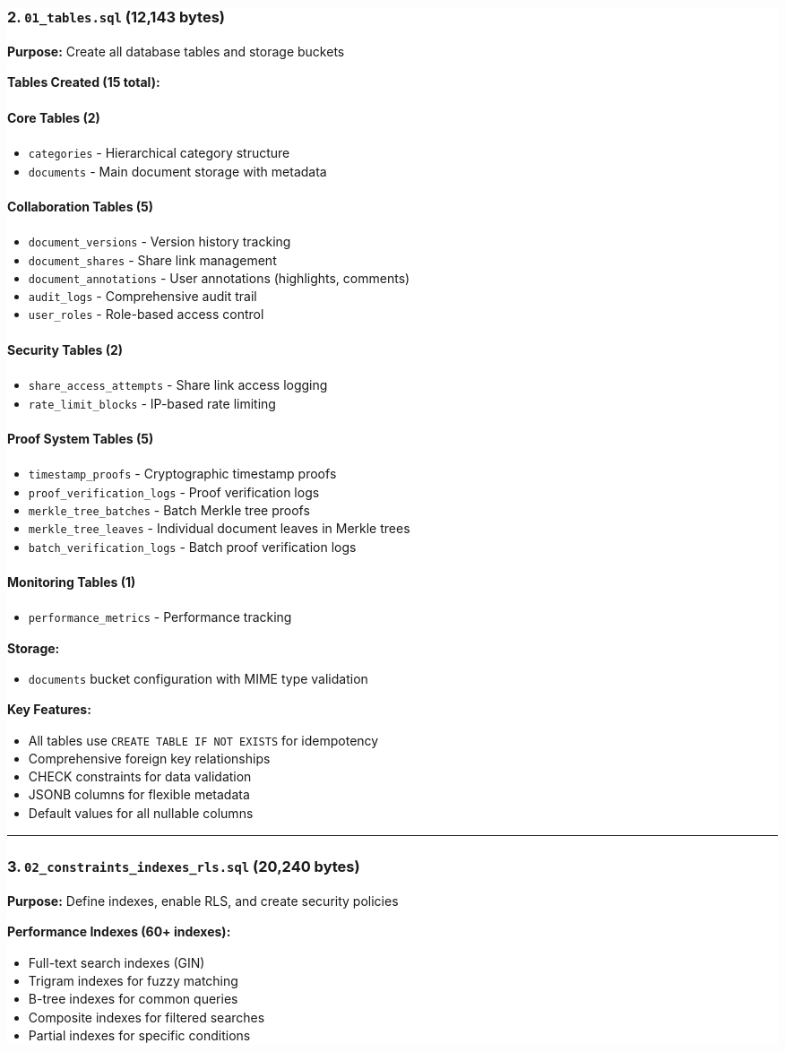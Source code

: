### 2. `01_tables.sql` (12,143 bytes)

**Purpose:** Create all database tables and storage buckets

**Tables Created (15 total):**

#### Core Tables (2)
- `categories` - Hierarchical category structure
- `documents` - Main document storage with metadata

#### Collaboration Tables (5)
- `document_versions` - Version history tracking
- `document_shares` - Share link management
- `document_annotations` - User annotations (highlights, comments)
- `audit_logs` - Comprehensive audit trail
- `user_roles` - Role-based access control

#### Security Tables (2)
- `share_access_attempts` - Share link access logging
- `rate_limit_blocks` - IP-based rate limiting

#### Proof System Tables (5)
- `timestamp_proofs` - Cryptographic timestamp proofs
- `proof_verification_logs` - Proof verification logs
- `merkle_tree_batches` - Batch Merkle tree proofs
- `merkle_tree_leaves` - Individual document leaves in Merkle trees
- `batch_verification_logs` - Batch proof verification logs

#### Monitoring Tables (1)
- `performance_metrics` - Performance tracking

**Storage:**
- `documents` bucket configuration with MIME type validation

**Key Features:**
- All tables use `CREATE TABLE IF NOT EXISTS` for idempotency
- Comprehensive foreign key relationships
- CHECK constraints for data validation
- JSONB columns for flexible metadata
- Default values for all nullable columns

---

### 3. `02_constraints_indexes_rls.sql` (20,240 bytes)

**Purpose:** Define indexes, enable RLS, and create security policies

**Performance Indexes (60+ indexes):**
- Full-text search indexes (GIN)
- Trigram indexes for fuzzy matching
- B-tree indexes for common queries
- Composite indexes for filtered searches
- Partial indexes for specific conditions
